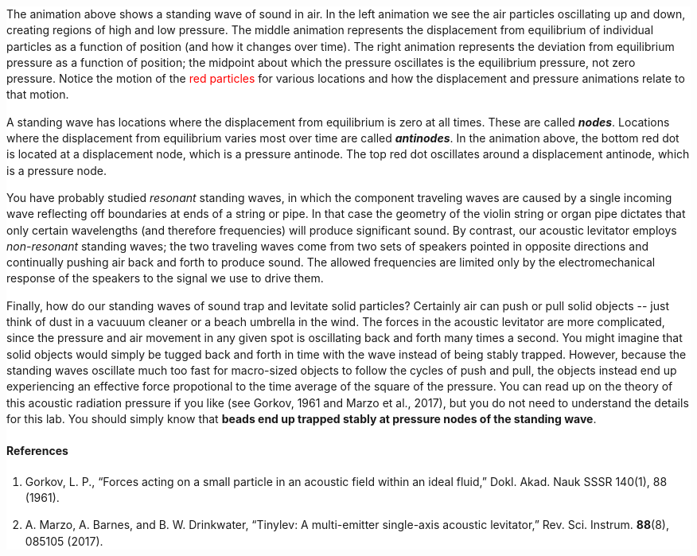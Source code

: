
The animation above shows a standing wave of sound in air. In the left animation we see the air particles oscillating up and down, creating regions of high and low pressure. The middle animation represents the displacement from equilibrium of individual particles as a function of position (and how it changes over time). The right animation represents the deviation from equilibrium pressure as a function of position; the midpoint about which the pressure oscillates is the equilibrium pressure, not zero pressure. Notice the motion of the <span style="color: #ff0000;">red particles</span> for various locations and how the displacement and pressure animations relate to that motion.

A standing wave has locations where the displacement from equilibrium is zero at all times.  These are called **_nodes_**.  Locations where the displacement from equilibrium varies most over time are called **_antinodes_**.  In the animation above, the bottom red dot is located at a displacement node, which is a pressure antinode.  The top red dot oscillates around a displacement antinode, which is a pressure node.

You have probably studied _resonant_ standing waves, in which the component traveling waves are caused by a single incoming wave reflecting off boundaries at ends of a string or pipe.  In that case the geometry of the violin string or organ pipe dictates that only certain wavelengths (and therefore frequencies) will produce significant sound.  By contrast, our acoustic levitator employs _non-resonant_ standing waves; the two traveling waves come from two sets of speakers pointed in opposite directions and continually pushing air back and forth to produce sound.  The allowed frequencies are limited only by the electromechanical response of the speakers to the signal we use to drive them.

Finally, how do our standing waves of sound trap and levitate solid particles?  Certainly air can push or pull solid objects -- just think of dust in a vacuuum cleaner or a beach umbrella in the wind.  The forces in the acoustic levitator are more complicated, since the pressure and air movement in any given spot is oscillating back and forth many times a second.  You might imagine that solid objects would simply be tugged back and forth in time with the wave instead of being stably trapped.  However, because the standing waves oscillate much too fast for macro-sized objects to follow the cycles of push and pull, the objects instead end up experiencing an effective force propotional to the time average of the square of the pressure.  You can read up on the theory of this acoustic radiation pressure if you like (see Gorkov, 1961 and Marzo et al., 2017), but you do not need to understand the details for this lab.  You should simply know that **beads end up trapped stably at pressure nodes of the standing wave**.


#### References

1. Gorkov, L. P., “Forces acting on a small particle in an acoustic field within an ideal fluid,” Dokl. Akad. Nauk SSSR 140(1), 88 (1961).

2. A. Marzo, A. Barnes, and B. W. Drinkwater, “<span class="NLM_article-title">Tinylev: A multi-emitter single-axis acoustic levitator</span>,” Rev. Sci. Instrum. <b>88</b>(8), 085105 (2017).

